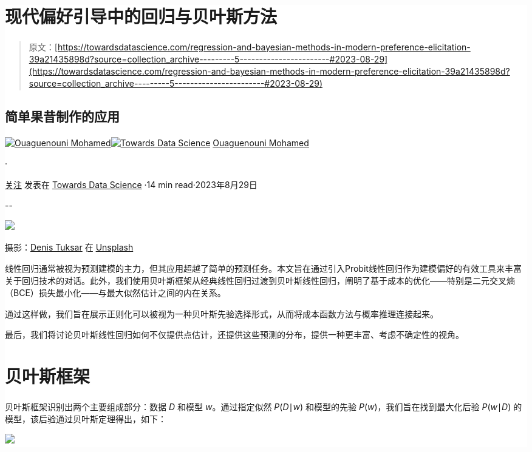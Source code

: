 # 现代偏好引导中的回归与贝叶斯方法

> 原文：[https://towardsdatascience.com/regression-and-bayesian-methods-in-modern-preference-elicitation-39a21435898d?source=collection_archive---------5-----------------------#2023-08-29](https://towardsdatascience.com/regression-and-bayesian-methods-in-modern-preference-elicitation-39a21435898d?source=collection_archive---------5-----------------------#2023-08-29)

## 简单果昔制作的应用

[](https://ouaguenouni-hachemi.medium.com/?source=post_page-----39a21435898d--------------------------------)[![Ouaguenouni Mohamed](../Images/6822685015770dab0431b3a1d5966d6c.png)](https://ouaguenouni-hachemi.medium.com/?source=post_page-----39a21435898d--------------------------------)[](https://towardsdatascience.com/?source=post_page-----39a21435898d--------------------------------)[![Towards Data Science](../Images/a6ff2676ffcc0c7aad8aaf1d79379785.png)](https://towardsdatascience.com/?source=post_page-----39a21435898d--------------------------------) [Ouaguenouni Mohamed](https://ouaguenouni-hachemi.medium.com/?source=post_page-----39a21435898d--------------------------------)

·

[关注](https://medium.com/m/signin?actionUrl=https%3A%2F%2Fmedium.com%2F_%2Fsubscribe%2Fuser%2F6c5dbf6956c8&operation=register&redirect=https%3A%2F%2Ftowardsdatascience.com%2Fregression-and-bayesian-methods-in-modern-preference-elicitation-39a21435898d&user=Ouaguenouni+Mohamed&userId=6c5dbf6956c8&source=post_page-6c5dbf6956c8----39a21435898d---------------------post_header-----------) 发表在 [Towards Data Science](https://towardsdatascience.com/?source=post_page-----39a21435898d--------------------------------) ·14 min read·2023年8月29日[](https://medium.com/m/signin?actionUrl=https%3A%2F%2Fmedium.com%2F_%2Fvote%2Ftowards-data-science%2F39a21435898d&operation=register&redirect=https%3A%2F%2Ftowardsdatascience.com%2Fregression-and-bayesian-methods-in-modern-preference-elicitation-39a21435898d&user=Ouaguenouni+Mohamed&userId=6c5dbf6956c8&source=-----39a21435898d---------------------clap_footer-----------)

--

[](https://medium.com/m/signin?actionUrl=https%3A%2F%2Fmedium.com%2F_%2Fbookmark%2Fp%2F39a21435898d&operation=register&redirect=https%3A%2F%2Ftowardsdatascience.com%2Fregression-and-bayesian-methods-in-modern-preference-elicitation-39a21435898d&source=-----39a21435898d---------------------bookmark_footer-----------)![](../Images/8639022815e07b35f4283dd0b0b115b8.png)

摄影：[Denis Tuksar](https://unsplash.com/@dtuksar?utm_source=medium&utm_medium=referral) 在 [Unsplash](https://unsplash.com/?utm_source=medium&utm_medium=referral)

线性回归通常被视为预测建模的主力，但其应用超越了简单的预测任务。本文旨在通过引入Probit线性回归作为建模偏好的有效工具来丰富关于回归技术的对话。此外，我们使用贝叶斯框架从经典线性回归过渡到贝叶斯线性回归，阐明了基于成本的优化——特别是二元交叉熵（BCE）损失最小化——与最大似然估计之间的内在关系。

通过这样做，我们旨在展示正则化可以被视为一种贝叶斯先验选择形式，从而将成本函数方法与概率推理连接起来。

最后，我们将讨论贝叶斯线性回归如何不仅提供点估计，还提供这些预测的分布，提供一种更丰富、考虑不确定性的视角。

# 贝叶斯框架

贝叶斯框架识别出两个主要组成部分：数据 *D* 和模型 *w*。通过指定似然 *P*(*D*∣*w*) 和模型的先验 *P*(*w*)，我们旨在找到最大化后验 *P*(*w*∣*D*) 的模型，该后验通过贝叶斯定理得出，如下：

![](../Images/5f43fcae2575abf52b8ad9bf08e67ebc.png)
